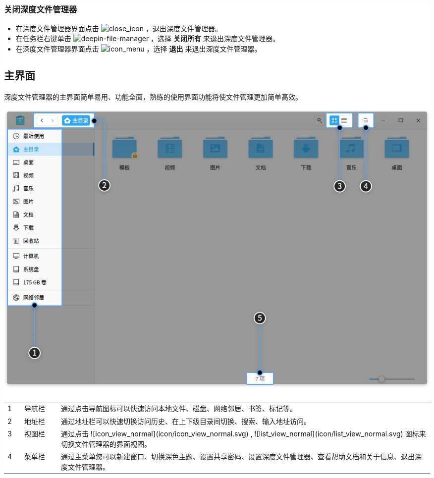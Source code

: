 ### 关闭深度文件管理器

- 在深度文件管理器界面点击  ![close_icon](icon/close_icon.svg) ，退出深度文件管理器。
- 在任务栏右键单击 ![deepin-file-manager](icon/deepin-file-manager.svg) ，选择 **关闭所有** 来退出深度文件管理器。
- 在深度文件管理器界面点击 ![icon_menu](icon/icon_menu.svg) ，选择 **退出** 来退出深度文件管理器。

## 主界面

深度文件管理器的主界面简单易用、功能全面，熟练的使用界面功能将使文件管理更加简单高效。

![1|mainpage-note](jpg/mainpage-note.png)

<table class="block1">
    <caption></caption>
    <tbody>
        <tr>
            <td width="20px">1</td>
            <td width="60px">导航栏</td>
            <td>通过点击导航图标可以快速访问本地文件、磁盘、网络邻居、书签、标记等。</td>
        </tr>
        <tr>
            <td>2</td>
            <td>地址栏</td>
            <td>通过地址栏可以快速切换访问历史、在上下级目录间切换、搜索、输入地址访问。</td>
        </tr>
    	<tr>
            <td>3</td>
            <td>视图栏</td>
            <td>通过点击 ![icon_view_normal](icon/icon_view_normal.svg) , ![list_view_normal](icon/list_view_normal.svg) 图标来切换文件管理器的界面视图。</td>
        </tr>
    	<tr>
            <td>4</td>
            <td>菜单栏</td>
            <td>通过主菜单您可以新建窗口、切换深色主题、设置共享密码、设置深度文件管理器、查看帮助文档和关于信息、退出深度文件管理器。</td>